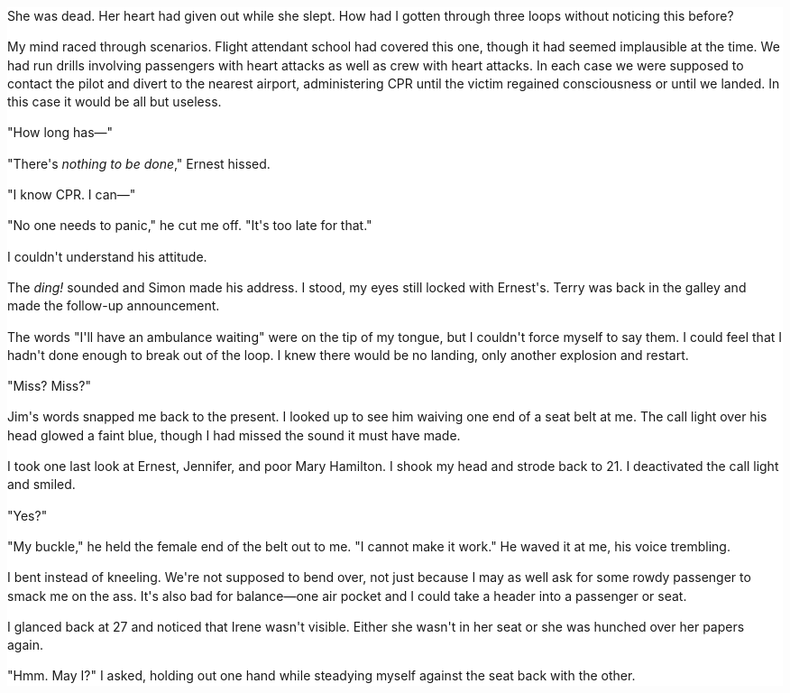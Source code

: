 She was dead.
Her heart had given out while she slept.
How had I gotten through three loops without noticing this before?

My mind raced through scenarios.
Flight attendant school had covered this one, though it had seemed implausible at the time.
We had run drills involving passengers with heart attacks as well as crew with heart attacks.
In each case we were supposed to contact the pilot and divert to the nearest airport, administering CPR until the victim regained consciousness or until we landed.
In this case it would be all but useless.

"How long has—"

"There's _nothing to be done_," Ernest hissed.

"I know CPR.
I can—"

"No one needs to panic," he cut me off.
"It's too late for that."

I couldn't understand his attitude.

The _ding!_ sounded and Simon made his address.
I stood, my eyes still locked with Ernest's.
Terry was back in the galley and made the follow-up announcement.

The words "I'll have an ambulance waiting" were on the tip of my tongue, but I couldn't force myself to say them.
I could feel that I hadn't done enough to break out of the loop.
I knew there would be no landing, only another explosion and restart.

"Miss?
Miss?"

Jim's words snapped me back to the present.
I looked up to see him waiving one end of a seat belt at me.
The call light over his head glowed a faint blue, though I had missed the sound it must have made.

I took one last look at Ernest, Jennifer, and poor Mary Hamilton.
I shook my head and strode back to 21.
I deactivated the call light and smiled.

"Yes?"

"My buckle," he held the female end of the belt out to me.
"I cannot make it work."
He waved it at me, his voice trembling.

I bent instead of kneeling.
We're not supposed to bend over, not just because I may as well ask for some rowdy passenger to smack me on the ass.
It's also bad for balance—one air pocket and I could take a header into a passenger or seat.

I glanced back at 27 and noticed that Irene wasn't visible.
Either she wasn't in her seat or she was hunched over her papers again.

"Hmm.
May I?"
I asked, holding out one hand while steadying myself against the seat back with the other.
